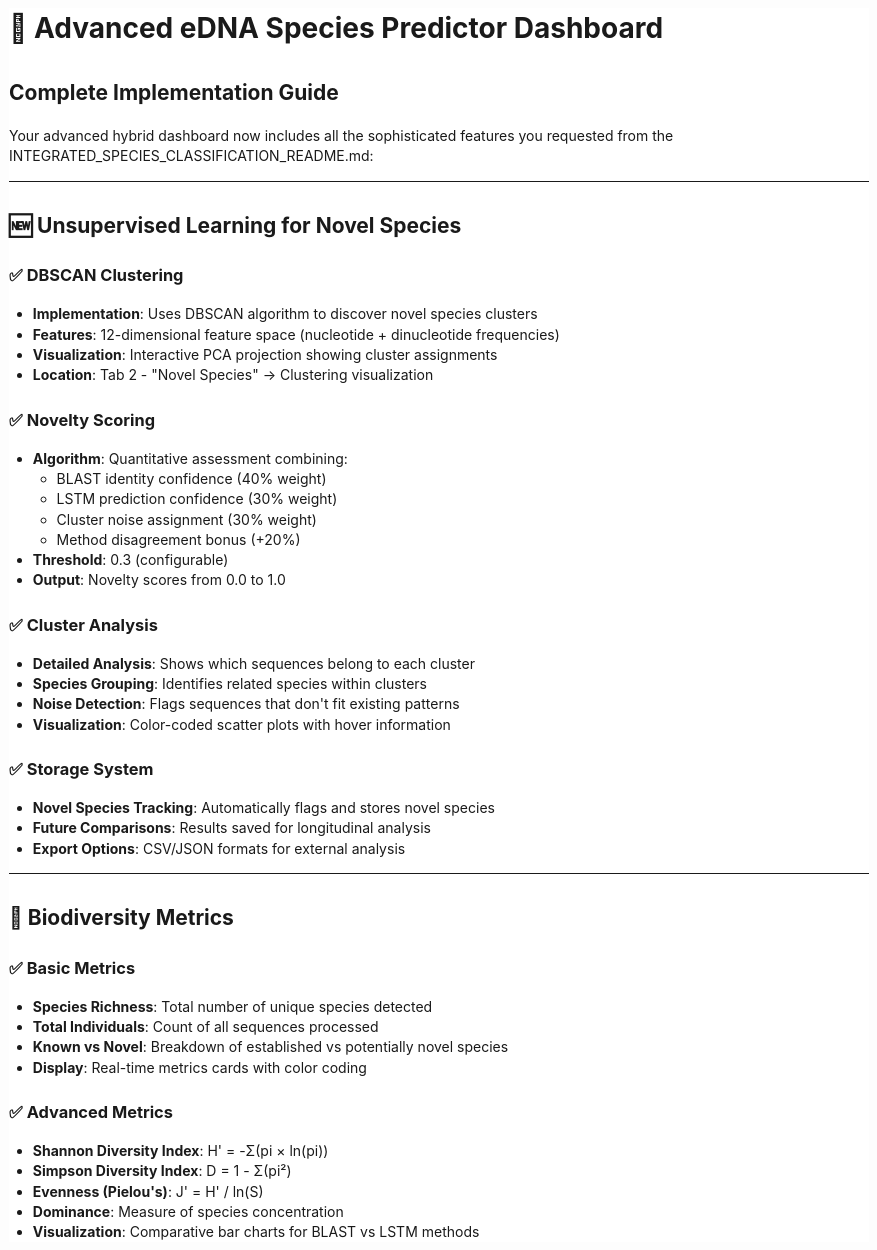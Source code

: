 # 🧬 Advanced eDNA Species Predictor Dashboard

## Complete Implementation Guide

Your advanced hybrid dashboard now includes all the sophisticated features you requested from the INTEGRATED_SPECIES_CLASSIFICATION_README.md:

---

## 🆕 **Unsupervised Learning for Novel Species**

### ✅ **DBSCAN Clustering**
- **Implementation**: Uses DBSCAN algorithm to discover novel species clusters
- **Features**: 12-dimensional feature space (nucleotide + dinucleotide frequencies)
- **Visualization**: Interactive PCA projection showing cluster assignments
- **Location**: Tab 2 - "Novel Species" → Clustering visualization

### ✅ **Novelty Scoring**
- **Algorithm**: Quantitative assessment combining:
  - BLAST identity confidence (40% weight)
  - LSTM prediction confidence (30% weight)
  - Cluster noise assignment (30% weight)
  - Method disagreement bonus (+20%)
- **Threshold**: 0.3 (configurable)
- **Output**: Novelty scores from 0.0 to 1.0

### ✅ **Cluster Analysis**
- **Detailed Analysis**: Shows which sequences belong to each cluster
- **Species Grouping**: Identifies related species within clusters
- **Noise Detection**: Flags sequences that don't fit existing patterns
- **Visualization**: Color-coded scatter plots with hover information

### ✅ **Storage System**
- **Novel Species Tracking**: Automatically flags and stores novel species
- **Future Comparisons**: Results saved for longitudinal analysis
- **Export Options**: CSV/JSON formats for external analysis

---

## 🌿 **Biodiversity Metrics**

### ✅ **Basic Metrics**
- **Species Richness**: Total number of unique species detected
- **Total Individuals**: Count of all sequences processed
- **Known vs Novel**: Breakdown of established vs potentially novel species
- **Display**: Real-time metrics cards with color coding

### ✅ **Advanced Metrics**
- **Shannon Diversity Index**: H' = -Σ(pi × ln(pi))
- **Simpson Diversity Index**: D = 1 - Σ(pi²)
- **Evenness (Pielou's)**: J' = H' / ln(S)
- **Dominance**: Measure of species concentration
- **Visualization**: Comparative bar charts for BLAST vs LSTM methods
